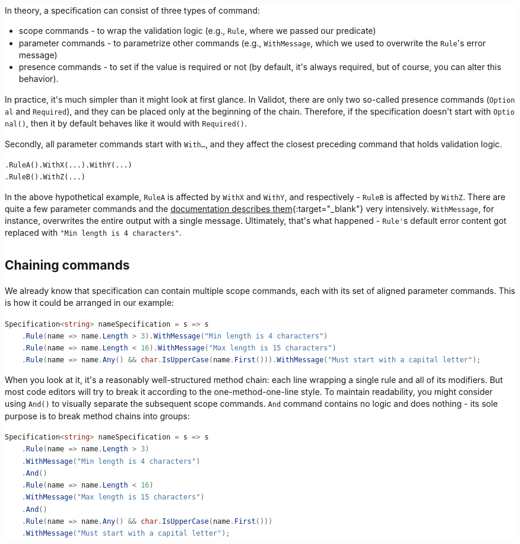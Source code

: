 In theory, a specification can consist of three types of command:

* scope commands - to wrap the validation logic (e.g., `Rule`, where we passed our predicate)
* parameter commands - to parametrize other commands (e.g., `WithMessage`, which we used to overwrite the `Rule`'s error message)
* presence commands - to set if the value is required or not (by default, it's always required, but of course, you can alter this behavior).

In practice, it's much simpler than it might look at first glance. In Validot, there are only two so-called presence commands (`Optional` and `Required`), and they can be placed only at the beginning of the chain. Therefore, if the specification doesn't start with `Optional()`, then it by default behaves like it would with `Required()`.

Secondly, all parameter commands start with `With…`, and they affect the closest preceding command that holds validation logic.

```
.RuleA().WithX(...).WithY(...)
.RuleB().WithZ(...)
```

In the above hypothetical example, `RuleA` is affected by `WithX` and `WithY`, and respectively - `RuleB` is affected by `WithZ`. There are quite a few parameter commands and the [documentation describes them](https://github.com/bartoszlenar/Validot/blob/main/docs/DOCUMENTATION.md){:target="_blank"} very intensively. `WithMessage`, for instance, overwrites the entire output with a single message. Ultimately, that's what happened - `Rule'`s default error content got replaced with `"Min length is 4 characters"`.

## Chaining commands

We already know that specification can contain multiple scope commands, each with its set of aligned parameter commands. This is how it could be arranged in our example:

``` csharp
Specification<string> nameSpecification = s => s
    .Rule(name => name.Length > 3).WithMessage("Min length is 4 characters")
    .Rule(name => name.Length < 16).WithMessage("Max length is 15 characters")
    .Rule(name => name.Any() && char.IsUpperCase(name.First())).WithMessage("Must start with a capital letter");
```

When you look at it, it's a reasonably well-structured method chain: each line wrapping a single rule and all of its modifiers. But most code editors will try to break it according to the one-method-one-line style. To maintain readability, you might consider using `And()` to visually separate the subsequent scope commands. `And` command contains no logic and does nothing - its sole purpose is to break method chains into groups:

``` csharp
Specification<string> nameSpecification = s => s
    .Rule(name => name.Length > 3)
    .WithMessage("Min length is 4 characters")
    .And()
    .Rule(name => name.Length < 16)
    .WithMessage("Max length is 15 characters")
    .And()
    .Rule(name => name.Any() && char.IsUpperCase(name.First()))
    .WithMessage("Must start with a capital letter");
```
